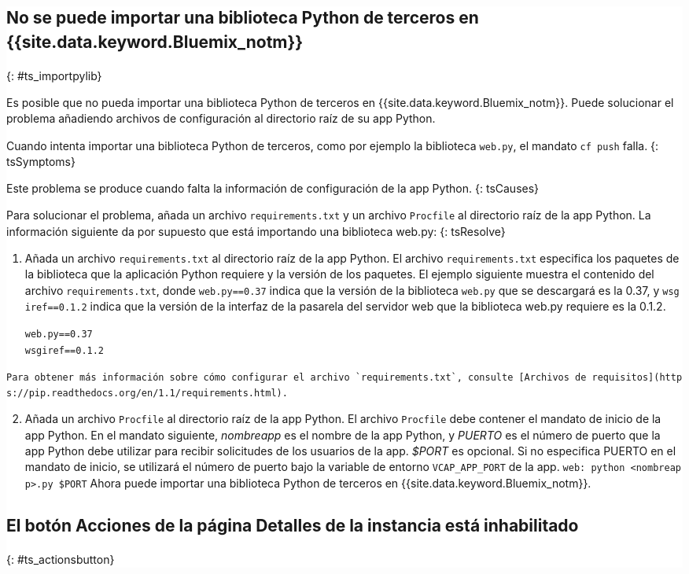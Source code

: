 
## No se puede importar una biblioteca Python de terceros en {{site.data.keyword.Bluemix_notm}}
{: #ts_importpylib}

Es posible que no pueda importar una biblioteca Python de terceros en {{site.data.keyword.Bluemix_notm}}. Puede solucionar el problema añadiendo archivos de configuración al directorio raíz de su app Python.


Cuando intenta importar una biblioteca Python de terceros, como por ejemplo la biblioteca `web.py`, el mandato `cf push` falla.
{: tsSymptoms}


 

Este problema se produce cuando falta la información de configuración de la app Python.
{: tsCauses}


 

Para solucionar el problema, añada un archivo `requirements.txt` y un archivo `Procfile` al directorio raíz de la app Python. La información siguiente da por supuesto que está importando una biblioteca web.py:
{: tsResolve}

  1. Añada un archivo `requirements.txt` al directorio raíz de la app Python.
     El archivo `requirements.txt` especifica los paquetes de la biblioteca que la aplicación Python requiere y la versión de los paquetes. El ejemplo siguiente muestra el contenido del archivo `requirements.txt`, donde `web.py==0.37` indica que la versión de la biblioteca `web.py` que se descargará es la 0.37, y `wsgiref==0.1.2` indica que la versión de la interfaz de la pasarela del servidor web que la biblioteca web.py requiere es la 0.1.2.
	 ```
	 web.py==0.37
     wsgiref==0.1.2
	 ```
	Para obtener más información sobre cómo configurar el archivo `requirements.txt`, consulte [Archivos de requisitos](https://pip.readthedocs.org/en/1.1/requirements.html). 
	 
  2. Añada un archivo `Procfile` al directorio raíz de la app Python.
	El archivo `Procfile` debe contener el mandato de inicio de la app Python. En el mandato siguiente, *nombreapp* es el nombre de la app Python, y *PUERTO* es el número de puerto que la app Python debe utilizar para recibir solicitudes de los usuarios de la app. *$PORT* es opcional. Si no especifica PUERTO en el mandato de inicio, se utilizará el número de puerto bajo la variable de entorno `VCAP_APP_PORT` de la app. 
	```
	web: python <nombreapp>.py $PORT
	```
Ahora puede importar una biblioteca Python de terceros en {{site.data.keyword.Bluemix_notm}}.	



## El botón Acciones de la página Detalles de la instancia está inhabilitado
{: #ts_actionsbutton}

